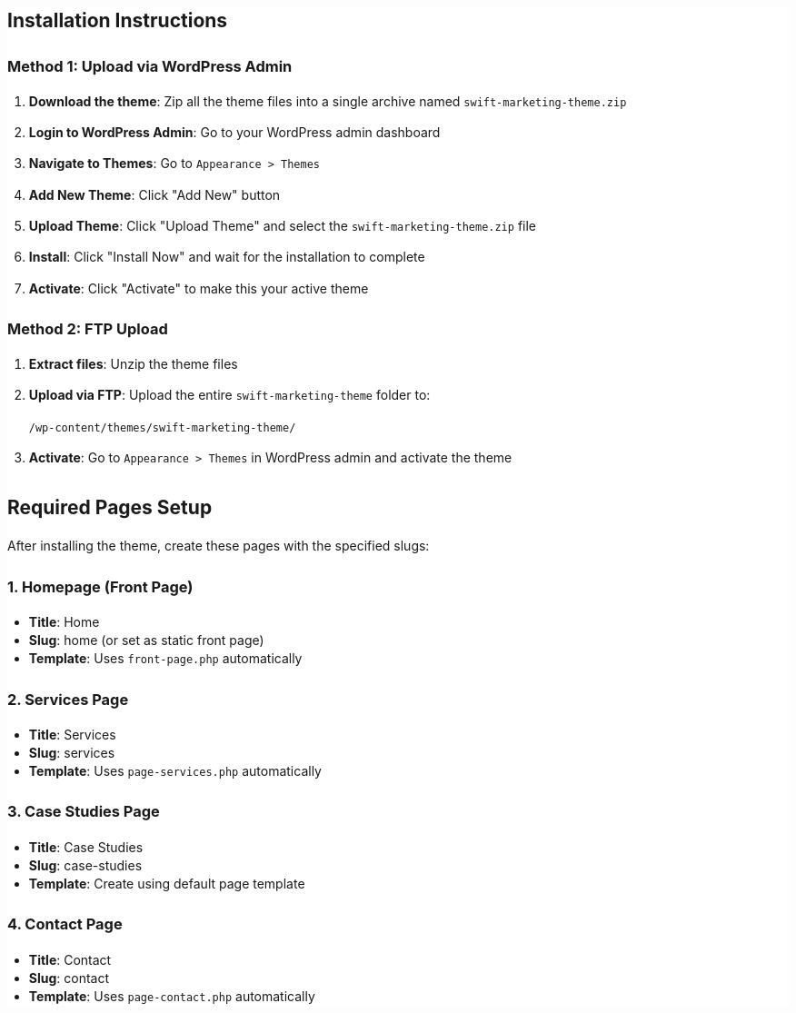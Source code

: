 ## Installation Instructions

### Method 1: Upload via WordPress Admin

1. **Download the theme**: Zip all the theme files into a single archive named `swift-marketing-theme.zip`

2. **Login to WordPress Admin**: Go to your WordPress admin dashboard

3. **Navigate to Themes**: Go to `Appearance > Themes`

4. **Add New Theme**: Click "Add New" button

5. **Upload Theme**: Click "Upload Theme" and select the `swift-marketing-theme.zip` file

6. **Install**: Click "Install Now" and wait for the installation to complete

7. **Activate**: Click "Activate" to make this your active theme

### Method 2: FTP Upload

1. **Extract files**: Unzip the theme files

2. **Upload via FTP**: Upload the entire `swift-marketing-theme` folder to:
   ```
   /wp-content/themes/swift-marketing-theme/
   ```

3. **Activate**: Go to `Appearance > Themes` in WordPress admin and activate the theme

## Required Pages Setup

After installing the theme, create these pages with the specified slugs:

### 1. Homepage (Front Page)
- **Title**: Home
- **Slug**: home (or set as static front page)
- **Template**: Uses `front-page.php` automatically

### 2. Services Page
- **Title**: Services  
- **Slug**: services
- **Template**: Uses `page-services.php` automatically

### 3. Case Studies Page
- **Title**: Case Studies
- **Slug**: case-studies  
- **Template**: Create using default page template

### 4. Contact Page
- **Title**: Contact
- **Slug**: contact
- **Template**: Uses `page-contact.php` automatically
